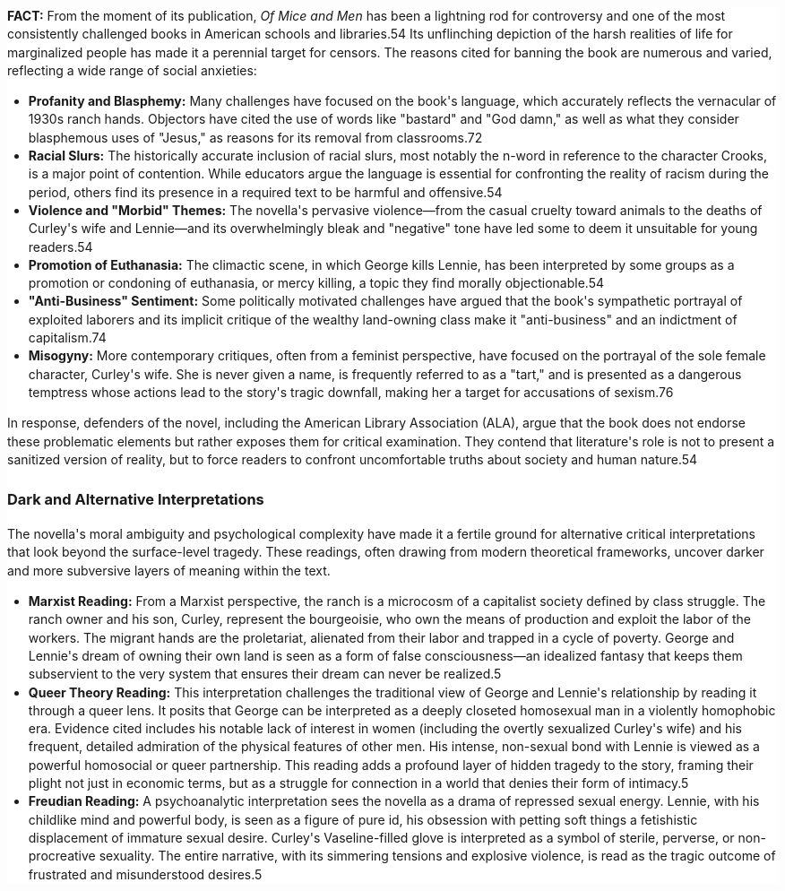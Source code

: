 **FACT:** From the moment of its publication, *Of Mice and Men* has been a lightning rod for controversy and one of the most consistently challenged books in American schools and libraries.54 Its unflinching depiction of the harsh realities of life for marginalized people has made it a perennial target for censors. The reasons cited for banning the book are numerous and varied, reflecting a wide range of social anxieties:

* **Profanity and Blasphemy:** Many challenges have focused on the book's language, which accurately reflects the vernacular of 1930s ranch hands. Objectors have cited the use of words like "bastard" and "God damn," as well as what they consider blasphemous uses of "Jesus," as reasons for its removal from classrooms.72  
* **Racial Slurs:** The historically accurate inclusion of racial slurs, most notably the n-word in reference to the character Crooks, is a major point of contention. While educators argue the language is essential for confronting the reality of racism during the period, others find its presence in a required text to be harmful and offensive.54  
* **Violence and "Morbid" Themes:** The novella's pervasive violence—from the casual cruelty toward animals to the deaths of Curley's wife and Lennie—and its overwhelmingly bleak and "negative" tone have led some to deem it unsuitable for young readers.54  
* **Promotion of Euthanasia:** The climactic scene, in which George kills Lennie, has been interpreted by some groups as a promotion or condoning of euthanasia, or mercy killing, a topic they find morally objectionable.54  
* **"Anti-Business" Sentiment:** Some politically motivated challenges have argued that the book's sympathetic portrayal of exploited laborers and its implicit critique of the wealthy land-owning class make it "anti-business" and an indictment of capitalism.74  
* **Misogyny:** More contemporary critiques, often from a feminist perspective, have focused on the portrayal of the sole female character, Curley's wife. She is never given a name, is frequently referred to as a "tart," and is presented as a dangerous temptress whose actions lead to the story's tragic downfall, making her a target for accusations of sexism.76

In response, defenders of the novel, including the American Library Association (ALA), argue that the book does not endorse these problematic elements but rather exposes them for critical examination. They contend that literature's role is not to present a sanitized version of reality, but to force readers to confront uncomfortable truths about society and human nature.54

### **Dark and Alternative Interpretations**

The novella's moral ambiguity and psychological complexity have made it a fertile ground for alternative critical interpretations that look beyond the surface-level tragedy. These readings, often drawing from modern theoretical frameworks, uncover darker and more subversive layers of meaning within the text.

* **Marxist Reading:** From a Marxist perspective, the ranch is a microcosm of a capitalist society defined by class struggle. The ranch owner and his son, Curley, represent the bourgeoisie, who own the means of production and exploit the labor of the workers. The migrant hands are the proletariat, alienated from their labor and trapped in a cycle of poverty. George and Lennie's dream of owning their own land is seen as a form of false consciousness—an idealized fantasy that keeps them subservient to the very system that ensures their dream can never be realized.5  
* **Queer Theory Reading:** This interpretation challenges the traditional view of George and Lennie's relationship by reading it through a queer lens. It posits that George can be interpreted as a deeply closeted homosexual man in a violently homophobic era. Evidence cited includes his notable lack of interest in women (including the overtly sexualized Curley's wife) and his frequent, detailed admiration of the physical features of other men. His intense, non-sexual bond with Lennie is viewed as a powerful homosocial or queer partnership. This reading adds a profound layer of hidden tragedy to the story, framing their plight not just in economic terms, but as a struggle for connection in a world that denies their form of intimacy.5  
* **Freudian Reading:** A psychoanalytic interpretation sees the novella as a drama of repressed sexual energy. Lennie, with his childlike mind and powerful body, is seen as a figure of pure id, his obsession with petting soft things a fetishistic displacement of immature sexual desire. Curley's Vaseline-filled glove is interpreted as a symbol of sterile, perverse, or non-procreative sexuality. The entire narrative, with its simmering tensions and explosive violence, is read as the tragic outcome of frustrated and misunderstood desires.5  